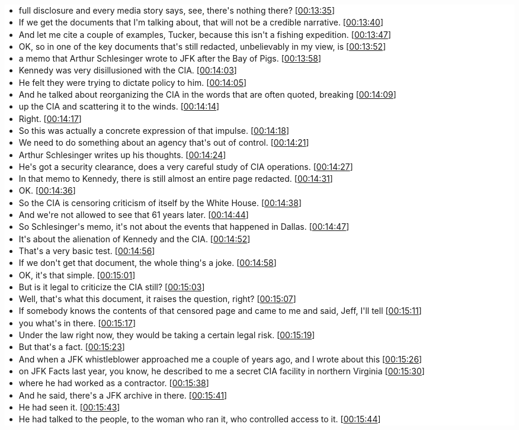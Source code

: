 *  full disclosure and every media story says, see, there's nothing there? [[00:13:35](https://www.youtube.com/watch?v=d26YE2datFM&t=815.98s)]
*  If we get the documents that I'm talking about, that will not be a credible narrative. [[00:13:40](https://www.youtube.com/watch?v=d26YE2datFM&t=820.84s)]
*  And let me cite a couple of examples, Tucker, because this isn't a fishing expedition. [[00:13:47](https://www.youtube.com/watch?v=d26YE2datFM&t=827.1s)]
*  OK, so in one of the key documents that's still redacted, unbelievably in my view, is [[00:13:52](https://www.youtube.com/watch?v=d26YE2datFM&t=832.12s)]
*  a memo that Arthur Schlesinger wrote to JFK after the Bay of Pigs. [[00:13:58](https://www.youtube.com/watch?v=d26YE2datFM&t=838.9200000000001s)]
*  Kennedy was very disillusioned with the CIA. [[00:14:03](https://www.youtube.com/watch?v=d26YE2datFM&t=843.4s)]
*  He felt they were trying to dictate policy to him. [[00:14:05](https://www.youtube.com/watch?v=d26YE2datFM&t=845.5400000000001s)]
*  And he talked about reorganizing the CIA in the words that are often quoted, breaking [[00:14:09](https://www.youtube.com/watch?v=d26YE2datFM&t=849.16s)]
*  up the CIA and scattering it to the winds. [[00:14:14](https://www.youtube.com/watch?v=d26YE2datFM&t=854.52s)]
*  Right. [[00:14:17](https://www.youtube.com/watch?v=d26YE2datFM&t=857.16s)]
*  So this was actually a concrete expression of that impulse. [[00:14:18](https://www.youtube.com/watch?v=d26YE2datFM&t=858.16s)]
*  We need to do something about an agency that's out of control. [[00:14:21](https://www.youtube.com/watch?v=d26YE2datFM&t=861.12s)]
*  Arthur Schlesinger writes up his thoughts. [[00:14:24](https://www.youtube.com/watch?v=d26YE2datFM&t=864.8s)]
*  He's got a security clearance, does a very careful study of CIA operations. [[00:14:27](https://www.youtube.com/watch?v=d26YE2datFM&t=867.4s)]
*  In that memo to Kennedy, there is still almost an entire page redacted. [[00:14:31](https://www.youtube.com/watch?v=d26YE2datFM&t=871.8399999999999s)]
*  OK. [[00:14:36](https://www.youtube.com/watch?v=d26YE2datFM&t=876.9599999999999s)]
*  So the CIA is censoring criticism of itself by the White House. [[00:14:38](https://www.youtube.com/watch?v=d26YE2datFM&t=878.44s)]
*  And we're not allowed to see that 61 years later. [[00:14:44](https://www.youtube.com/watch?v=d26YE2datFM&t=884.5600000000001s)]
*  So Schlesinger's memo, it's not about the events that happened in Dallas. [[00:14:47](https://www.youtube.com/watch?v=d26YE2datFM&t=887.32s)]
*  It's about the alienation of Kennedy and the CIA. [[00:14:52](https://www.youtube.com/watch?v=d26YE2datFM&t=892.02s)]
*  That's a very basic test. [[00:14:56](https://www.youtube.com/watch?v=d26YE2datFM&t=896.52s)]
*  If we don't get that document, the whole thing's a joke. [[00:14:58](https://www.youtube.com/watch?v=d26YE2datFM&t=898.4000000000001s)]
*  OK, it's that simple. [[00:15:01](https://www.youtube.com/watch?v=d26YE2datFM&t=901.36s)]
*  But is it legal to criticize the CIA still? [[00:15:03](https://www.youtube.com/watch?v=d26YE2datFM&t=903.1600000000001s)]
*  Well, that's what this document, it raises the question, right? [[00:15:07](https://www.youtube.com/watch?v=d26YE2datFM&t=907.28s)]
*  If somebody knows the contents of that censored page and came to me and said, Jeff, I'll tell [[00:15:11](https://www.youtube.com/watch?v=d26YE2datFM&t=911.04s)]
*  you what's in there. [[00:15:17](https://www.youtube.com/watch?v=d26YE2datFM&t=917.84s)]
*  Under the law right now, they would be taking a certain legal risk. [[00:15:19](https://www.youtube.com/watch?v=d26YE2datFM&t=919.8s)]
*  But that's a fact. [[00:15:23](https://www.youtube.com/watch?v=d26YE2datFM&t=923.92s)]
*  And when a JFK whistleblower approached me a couple of years ago, and I wrote about this [[00:15:26](https://www.youtube.com/watch?v=d26YE2datFM&t=926.04s)]
*  on JFK Facts last year, you know, he described to me a secret CIA facility in northern Virginia [[00:15:30](https://www.youtube.com/watch?v=d26YE2datFM&t=930.5200000000001s)]
*  where he had worked as a contractor. [[00:15:38](https://www.youtube.com/watch?v=d26YE2datFM&t=938.2s)]
*  And he said, there's a JFK archive in there. [[00:15:41](https://www.youtube.com/watch?v=d26YE2datFM&t=941.44s)]
*  He had seen it. [[00:15:43](https://www.youtube.com/watch?v=d26YE2datFM&t=943.74s)]
*  He had talked to the people, to the woman who ran it, who controlled access to it. [[00:15:44](https://www.youtube.com/watch?v=d26YE2datFM&t=944.74s)]